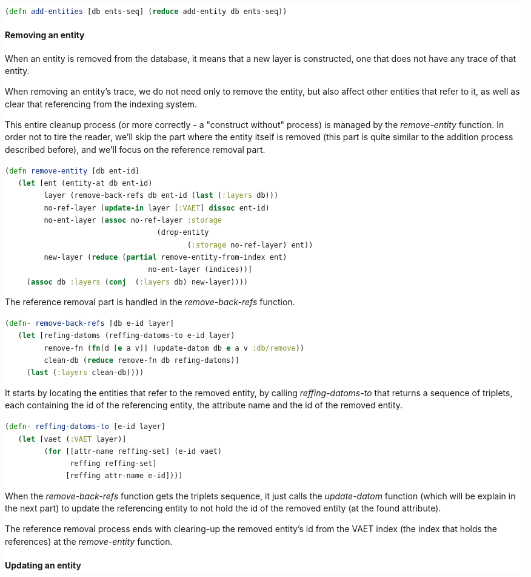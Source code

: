 ````clojure
(defn add-entities [db ents-seq] (reduce add-entity db ents-seq))
````
#### Removing an entity

When an entity is removed from the database, it means that a new layer is constructed, one that does not have any trace of that entity. 

When removing an entity’s trace, we do not need only to remove the entity, but also affect other entities that refer to it, as well as clear that referencing from the indexing system.

This entire cleanup process (or more correctly - a "construct without" process) is managed by the *remove-entity* function. In order not to tire the reader, we’ll skip the part where the entity itself is removed (this part is quite similar to the addition process described before), and we’ll focus on the reference removal part.

````clojure
(defn remove-entity [db ent-id]
   (let [ent (entity-at db ent-id)
         layer (remove-back-refs db ent-id (last (:layers db)))
         no-ref-layer (update-in layer [:VAET] dissoc ent-id)
         no-ent-layer (assoc no-ref-layer :storage 
                                   (drop-entity  
                                          (:storage no-ref-layer) ent))
         new-layer (reduce (partial remove-entity-from-index ent) 
                                 no-ent-layer (indices))]
     (assoc db :layers (conj  (:layers db) new-layer))))
````
The reference removal part is handled in the *remove-back-refs* function.

````clojure
(defn- remove-back-refs [db e-id layer]
   (let [refing-datoms (reffing-datoms-to e-id layer)
         remove-fn (fn[d [e a v]] (update-datom db e a v :db/remove))
         clean-db (reduce remove-fn db refing-datoms)]
     (last (:layers clean-db))))
````
It starts by locating the entities that refer to the removed entity, by calling *reffing-datoms-to* that returns a sequence of triplets, each containing the id of the referencing entity, the attribute name and the id of the removed entity.

````clojure
(defn- reffing-datoms-to [e-id layer]
   (let [vaet (:VAET layer)]
         (for [[attr-name reffing-set] (e-id vaet)
               reffing reffing-set]
              [reffing attr-name e-id])))
````
 When the *remove-back-refs* function gets the triplets sequence, it just calls the *update-datom* function (which will be explain in the next part) to update the referencing entity to not hold the id of the removed entity (at the found attribute).

The reference removal process ends with clearing-up the removed entity’s id from the VAET index (the index that holds the references) at the *remove-entity* function.

#### Updating an entity
